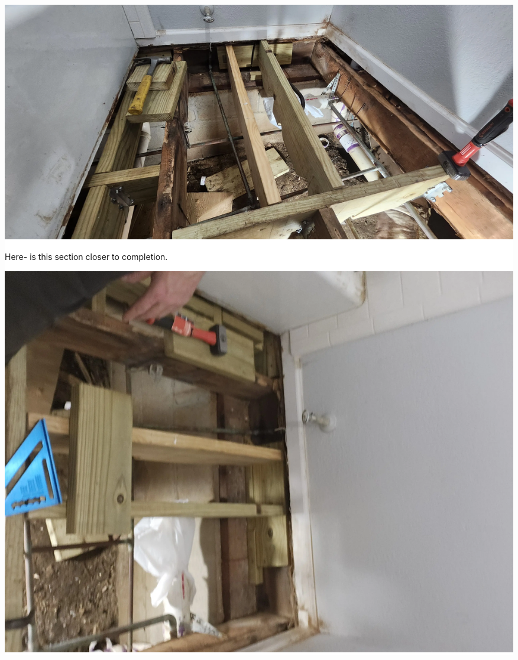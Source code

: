 ![](./assets-bathroom-floor/framing-2.webP)

Here- is this section closer to completion.

![](./assets-bathroom-floor/framing-3.webP)
